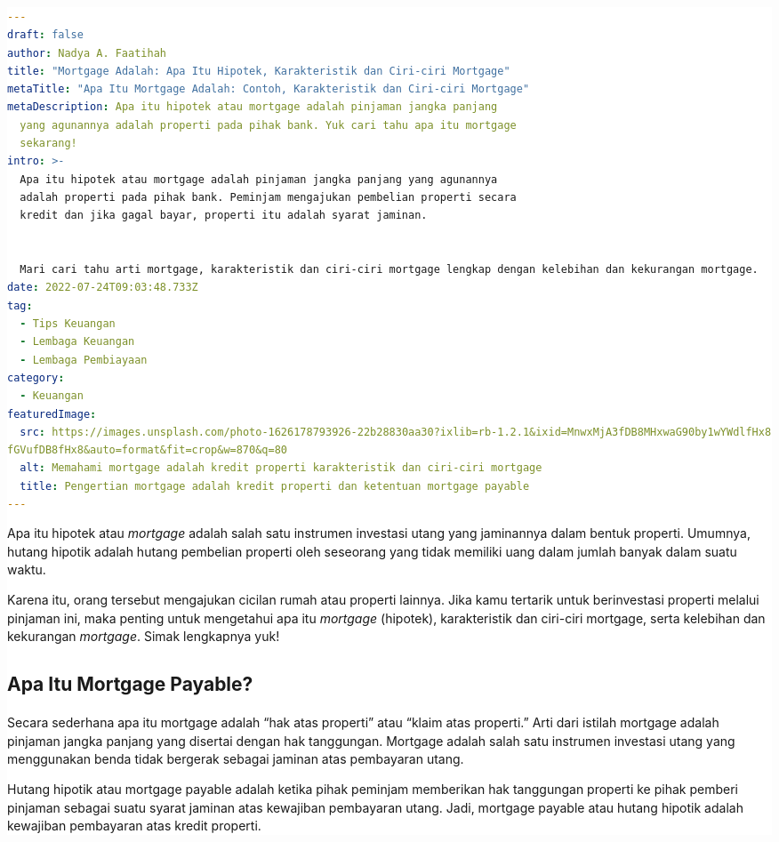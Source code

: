 ```yaml
---
draft: false
author: Nadya A. Faatihah
title: "Mortgage Adalah: Apa Itu Hipotek, Karakteristik dan Ciri-ciri Mortgage"
metaTitle: "Apa Itu Mortgage Adalah: Contoh, Karakteristik dan Ciri-ciri Mortgage"
metaDescription: Apa itu hipotek atau mortgage adalah pinjaman jangka panjang
  yang agunannya adalah properti pada pihak bank. Yuk cari tahu apa itu mortgage
  sekarang!
intro: >-
  Apa itu hipotek atau mortgage adalah pinjaman jangka panjang yang agunannya
  adalah properti pada pihak bank. Peminjam mengajukan pembelian properti secara
  kredit dan jika gagal bayar, properti itu adalah syarat jaminan. 


  Mari cari tahu arti mortgage, karakteristik dan ciri-ciri mortgage lengkap dengan kelebihan dan kekurangan mortgage.
date: 2022-07-24T09:03:48.733Z
tag:
  - Tips Keuangan
  - Lembaga Keuangan
  - Lembaga Pembiayaan
category:
  - Keuangan
featuredImage:
  src: https://images.unsplash.com/photo-1626178793926-22b28830aa30?ixlib=rb-1.2.1&ixid=MnwxMjA3fDB8MHxwaG90by1wYWdlfHx8fGVufDB8fHx8&auto=format&fit=crop&w=870&q=80
  alt: Memahami mortgage adalah kredit properti karakteristik dan ciri-ciri mortgage
  title: Pengertian mortgage adalah kredit properti dan ketentuan mortgage payable
---
```



Apa itu hipotek atau *mortgage* adalah salah satu instrumen investasi utang yang jaminannya dalam bentuk properti. Umumnya, hutang hipotik adalah hutang pembelian properti oleh seseorang yang tidak memiliki uang dalam jumlah banyak dalam suatu waktu.

Karena itu, orang tersebut mengajukan cicilan rumah atau properti lainnya. Jika kamu tertarik untuk berinvestasi properti melalui pinjaman ini, maka penting untuk mengetahui apa itu *mortgage* (hipotek), karakteristik dan ciri-ciri mortgage, serta kelebihan dan kekurangan *mortgage*. Simak lengkapnya yuk!

## Apa Itu Mortgage Payable?

Secara sederhana apa itu mortgage adalah “hak atas properti” atau “klaim atas properti.” Arti dari istilah mortgage adalah pinjaman jangka panjang yang disertai dengan hak tanggungan. Mortgage adalah salah satu instrumen investasi utang yang menggunakan benda tidak bergerak sebagai jaminan atas pembayaran utang. 

Hutang hipotik atau mortgage payable adalah ketika pihak peminjam memberikan hak tanggungan properti ke pihak pemberi pinjaman sebagai suatu syarat jaminan atas kewajiban pembayaran utang. Jadi, mortgage payable atau hutang hipotik adalah kewajiban pembayaran atas kredit properti.
